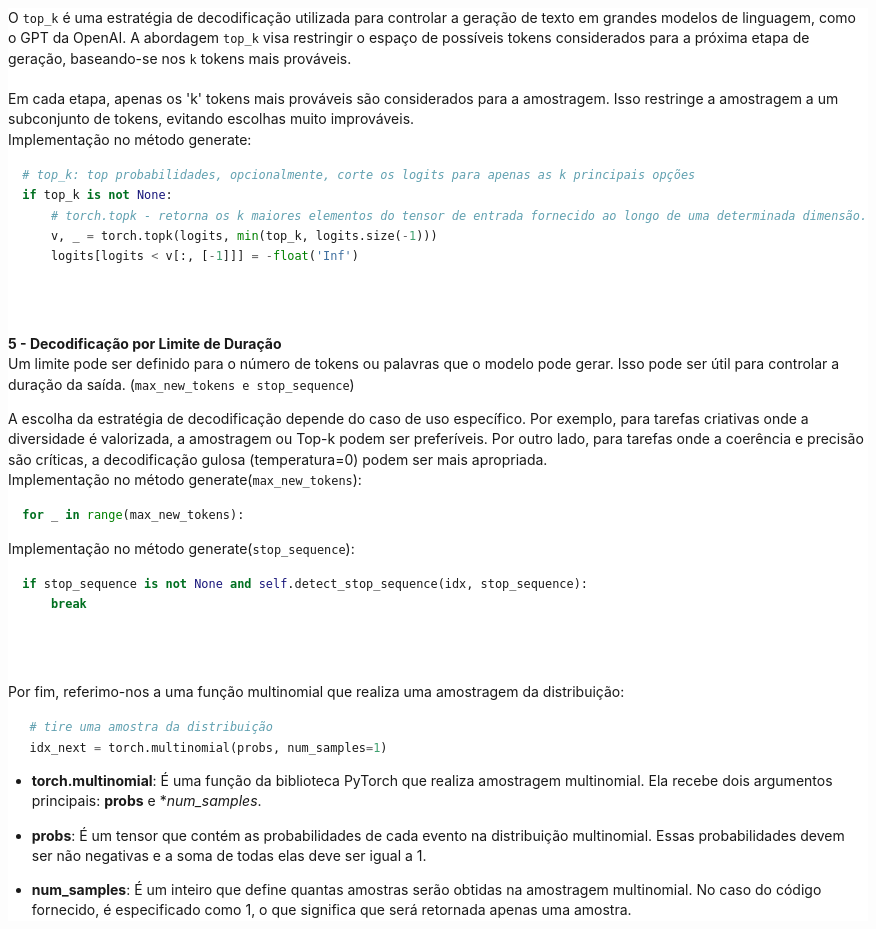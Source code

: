 O `top_k` é uma estratégia de decodificação utilizada para controlar a geração de texto em grandes modelos de linguagem, como o GPT da OpenAI. A abordagem `top_k` visa restringir o espaço de possíveis tokens considerados para a próxima etapa de geração, baseando-se nos `k` tokens mais prováveis.
<br/><br/>
Em cada etapa, apenas os 'k' tokens mais prováveis são considerados para a amostragem.
Isso restringe a amostragem a um subconjunto de tokens, evitando escolhas muito improváveis.
<br/>
Implementação no método generate:
```python
  # top_k: top probabilidades, opcionalmente, corte os logits para apenas as k principais opções
  if top_k is not None:
      # torch.topk - retorna os k maiores elementos do tensor de entrada fornecido ao longo de uma determinada dimensão.
      v, _ = torch.topk(logits, min(top_k, logits.size(-1)))
      logits[logits < v[:, [-1]]] = -float('Inf')       
```
<br/>
<br/>

**5 - Decodificação por Limite de Duração** <br/>
Um limite pode ser definido para o número de tokens ou palavras que o modelo pode gerar. Isso pode ser útil para controlar a duração da saída. (`max_new_tokens e stop_sequence`)

A escolha da estratégia de decodificação depende do caso de uso específico. Por exemplo, para tarefas criativas onde a diversidade é valorizada, a amostragem ou Top-k podem ser preferíveis. Por outro lado, para tarefas onde a coerência e precisão são críticas, a decodificação gulosa (temperatura=0) podem ser mais apropriada.
<br/>
Implementação no método generate(`max_new_tokens`):
```python
  for _ in range(max_new_tokens):
```
Implementação no método generate(`stop_sequence`):
```python
  if stop_sequence is not None and self.detect_stop_sequence(idx, stop_sequence):
      break
```
<br/>
<br/>

Por fim, referimo-nos a uma função multinomial que realiza uma amostragem da distribuição:

```python
   # tire uma amostra da distribuição 
   idx_next = torch.multinomial(probs, num_samples=1)
```

- **torch.multinomial**: É uma função da biblioteca PyTorch que realiza amostragem multinomial. Ela recebe dois argumentos principais: **probs** e **num_samples*.<br/>
- **probs**: É um tensor que contém as probabilidades de cada evento na distribuição multinomial. Essas probabilidades devem ser não negativas e a soma de todas elas deve ser igual a 1.

- **num_samples**: É um inteiro que define quantas amostras serão obtidas na amostragem multinomial. No caso do código fornecido, é especificado como 1, o que significa que será retornada apenas uma amostra.
